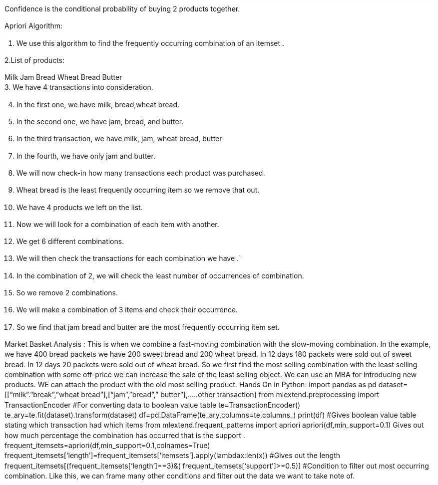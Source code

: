Confidence is the conditional probability of buying 2 products together.

Apriori Algorithm:
1. We use this algorithm to find the frequently occurring combination of an itemset .

2.List of products:

Milk 
Jam 
Bread 
Wheat Bread 
Butter  
3. We have 4 transactions into consideration.

4. In the first one, we have milk, bread,wheat bread.

5. In the second one, we have jam, bread, and butter.

6. In the third transaction, we have milk, jam, wheat bread, butter 

7. In the fourth, we have only jam and butter.

8. We will now check-in how many transactions each product was purchased.

9. Wheat bread is the least frequently occurring item so we remove that out.

10. We have 4 products we left on the list.

11. Now we will look for a combination of each item with another.

12. We get 6 different combinations.

13. We will then check the transactions for each combination we have .`

14. In the combination of 2, we will check the least number of occurrences of combination.

15. So we remove 2 combinations.

16. We will make a combination of 3 items and check their occurrence.

17. So we find that jam bread and butter are the most frequently occurring item set.

Market Basket Analysis :
This is when we combine a fast-moving combination with the slow-moving combination.
In the example, we have 400 bread packets we have 200 sweet bread and 200 wheat bread.
In 12 days 180 packets were sold out of sweet bread.
In 12 days 20 packets were sold out of wheat bread.
So we first find the most selling combination with the least selling combination with some off-price we can increase the sale of the least selling object.
We can use an MBA for introducing new products.
WE can attach the product with the old most selling product.
Hands On in Python:
import pandas as pd
dataset=[[“milk”.”break”,”wheat bread”],[“jam”,”bread”,” butter”],.….other transaction]
from mlextend.preprocessing import TransactionEncoder #For converting data to boolean value table
te=TransactionEncoder()
te_ary=te.fit(dataset).transform(dataset)
df=pd.DataFrame(te_ary,columns=te.columns_)
print(df) #Gives boolean value table stating which transaction had which items
from mlextend.frequent_patterns import apriori
apriori(df,min_support=0.1)
Gives out how much percentage the combination has occurred that is the support .
frequent_itemsets=apriori(df,min_support=0.1,colnames=True)
frequent_itemsets[‘length’]=frequent_itemsets[‘itemsets’].apply(lambdax:len(x)) #Gives out the length 
frequent_itemsets[(frequent_itemsets[‘length’]==3)&( frequent_itemsets[‘support’]>=0.5)] #Condition to filter out most occurring combination.
Like this, we can frame many other conditions and filter out the data we want to take note of.

